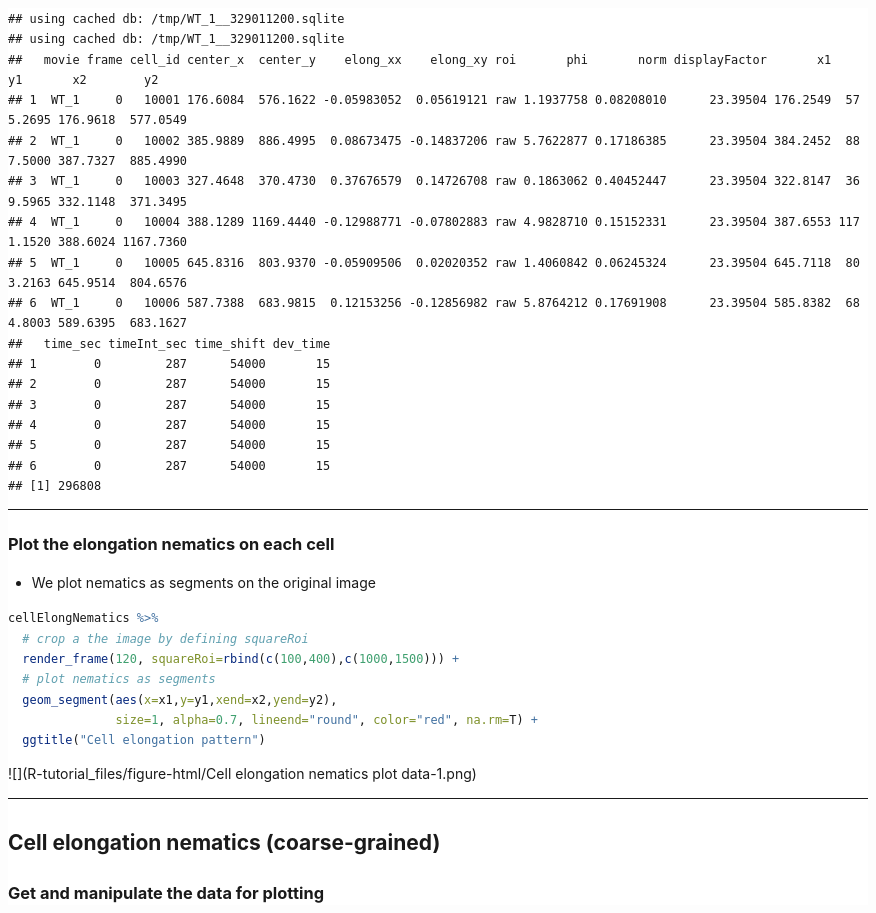 ```
## using cached db: /tmp/WT_1__329011200.sqlite
## using cached db: /tmp/WT_1__329011200.sqlite
##   movie frame cell_id center_x  center_y    elong_xx    elong_xy roi       phi       norm displayFactor       x1        y1       x2        y2
## 1  WT_1     0   10001 176.6084  576.1622 -0.05983052  0.05619121 raw 1.1937758 0.08208010      23.39504 176.2549  575.2695 176.9618  577.0549
## 2  WT_1     0   10002 385.9889  886.4995  0.08673475 -0.14837206 raw 5.7622877 0.17186385      23.39504 384.2452  887.5000 387.7327  885.4990
## 3  WT_1     0   10003 327.4648  370.4730  0.37676579  0.14726708 raw 0.1863062 0.40452447      23.39504 322.8147  369.5965 332.1148  371.3495
## 4  WT_1     0   10004 388.1289 1169.4440 -0.12988771 -0.07802883 raw 4.9828710 0.15152331      23.39504 387.6553 1171.1520 388.6024 1167.7360
## 5  WT_1     0   10005 645.8316  803.9370 -0.05909506  0.02020352 raw 1.4060842 0.06245324      23.39504 645.7118  803.2163 645.9514  804.6576
## 6  WT_1     0   10006 587.7388  683.9815  0.12153256 -0.12856982 raw 5.8764212 0.17691908      23.39504 585.8382  684.8003 589.6395  683.1627
##   time_sec timeInt_sec time_shift dev_time
## 1        0         287      54000       15
## 2        0         287      54000       15
## 3        0         287      54000       15
## 4        0         287      54000       15
## 5        0         287      54000       15
## 6        0         287      54000       15
## [1] 296808
```

***

### Plot the elongation nematics on each cell

* We plot nematics as segments on the original image


```r
cellElongNematics %>% 
  # crop a the image by defining squareRoi
  render_frame(120, squareRoi=rbind(c(100,400),c(1000,1500))) +
  # plot nematics as segments
  geom_segment(aes(x=x1,y=y1,xend=x2,yend=y2),
               size=1, alpha=0.7, lineend="round", color="red", na.rm=T) +
  ggtitle("Cell elongation pattern")
```

![](R-tutorial_files/figure-html/Cell elongation nematics plot data-1.png) 



***

## Cell elongation nematics (coarse-grained)

### Get and manipulate the data for plotting
